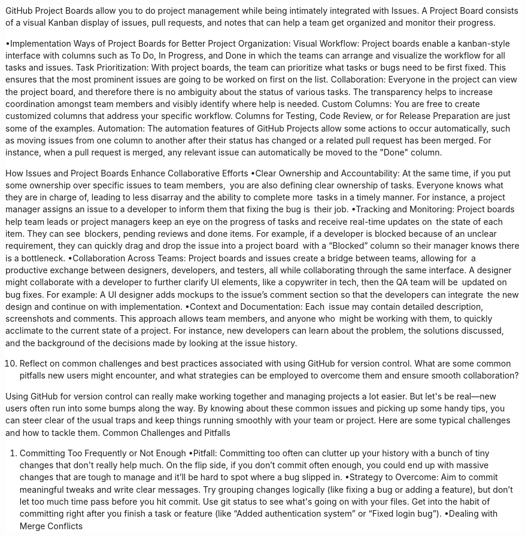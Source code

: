GitHub Project Boards allow you to do project management while being intimately integrated with Issues. A Project Board consists of a visual Kanban display of issues, pull requests, and notes that can help a team get organized and monitor their progress.

•Implementation Ways of Project Boards for Better Project Organization:
Visual Workflow: Project boards enable a kanban-style interface with columns such as To Do, In Progress, and Done in which the teams can arrange and visualize the workflow for all tasks and issues.
Task Prioritization: With project boards, the team can prioritize what tasks or bugs need to be first fixed. This ensures that the most prominent issues are going to be worked on first on the list. 
Collaboration: Everyone in the project can view the project board, and therefore there is no ambiguity about the status of various tasks. The transparency helps to increase coordination amongst team members and visibly identify where help is needed.
Custom Columns: You are free to create customized columns that address your specific workflow. Columns for Testing, Code Review, or for Release Preparation are just some of the examples. 
Automation: The automation features of GitHub Projects allow some actions to occur automatically, such as moving issues from one column to another after their status has changed or a related pull request has been merged. For instance, when a pull request is merged, any relevant issue can automatically be moved to the "Done" column.

How Issues and Project Boards Enhance Collaborative Efforts
•Clear Ownership and Accountability: At the same time, if you put some ownership over specific issues to team members, you are also defining clear ownership of tasks. Everyone knows what they are in charge of, leading to less disarray and the ability to complete more tasks in a timely manner. For instance, a project manager assigns an issue to a developer to inform them that fixing the bug is their job.
•Tracking and Monitoring: Project boards help team leads or project managers keep an eye on the progress of tasks and receive real-time updates on the state of each item. They can see blockers, pending reviews and done items. For example, if a developer is blocked because of an unclear requirement, they can quickly drag and drop the issue into a project board with a “Blocked” column so their manager knows there is a bottleneck.
•Collaboration Across Teams: Project boards and issues create a bridge between teams, allowing for a productive exchange between designers, developers, and testers, all while collaborating through the same interface. A designer might collaborate with a developer to further clarify UI elements, like a copywriter in tech, then the QA team will be updated on bug fixes. For example: A UI designer adds mockups to the issue’s comment section so that the developers can integrate the new design and continue on with implementation.
•Context and Documentation: Each issue may contain detailed description, screenshots and comments. This approach allows team members, and anyone who might be working with them, to quickly acclimate to the current state of a project. For instance, new developers can learn about the problem, the solutions discussed, and the background of the decisions made by looking at the issue history.
    
10. Reflect on common challenges and best practices associated with using GitHub for version control. What are some common pitfalls new users might encounter, and what strategies can be employed to overcome them and ensure smooth collaboration?

Using GitHub for version control can really make working together and managing projects a lot easier. But let's be real—new users often run into some bumps along the way. By knowing about these common issues and picking up some handy tips, you can steer clear of the usual traps and keep things running smoothly with your team or project. Here are some typical challenges and how to tackle them.
Common Challenges and Pitfalls
1. Committing Too Frequently or Not Enough
•Pitfall:
Committing too often can clutter up your history with a bunch of tiny changes that don't really help much.
On the flip side, if you don’t commit often enough, you could end up with massive changes that are tough to manage and it’ll be hard to spot where a bug slipped in.
•Strategy to Overcome:
Aim to commit meaningful tweaks and write clear messages. Try grouping changes logically (like fixing a bug or adding a feature), but don’t let too much time pass before you hit commit. Use git status to see what's going on with your files.
Get into the habit of committing right after you finish a task or feature (like “Added authentication system” or “Fixed login bug”).
•Dealing with Merge Conflicts